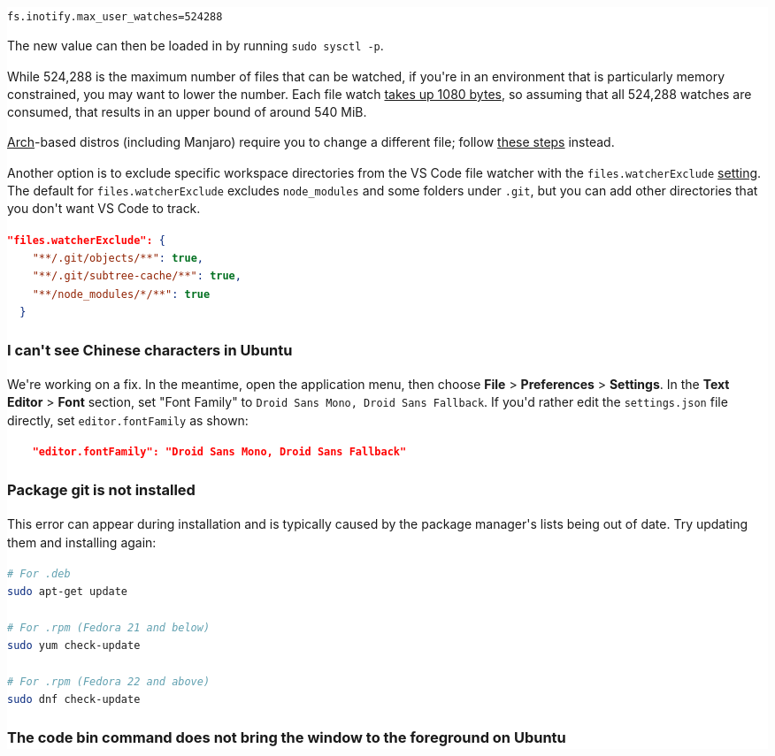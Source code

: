 ```bash
fs.inotify.max_user_watches=524288
```

The new value can then be loaded in by running `sudo sysctl -p`.

While 524,288 is the maximum number of files that can be watched, if you're in an environment that is particularly memory constrained, you may want to lower the number. Each file watch [takes up 1080 bytes](https://stackoverflow.com/a/7091897/1156119), so assuming that all 524,288 watches are consumed, that results in an upper bound of around 540 MiB.

[Arch](https://www.archlinux.org/)-based distros (including Manjaro) require you to change a different file; follow [these steps](https://gist.github.com/tbjgolden/c53ca37f3bc2fab8c930183310918c8c) instead.

Another option is to exclude specific workspace directories from the VS Code file watcher with the `files.watcherExclude` [setting](/docs/getstarted/settings.md). The default for `files.watcherExclude` excludes `node_modules` and some folders under `.git`, but you can add other directories that you don't want VS Code to track.

```json
"files.watcherExclude": {
    "**/.git/objects/**": true,
    "**/.git/subtree-cache/**": true,
    "**/node_modules/*/**": true
  }
```

### I can't see Chinese characters in Ubuntu

We're working on a fix. In the meantime, open the application menu, then choose **File** > **Preferences** > **Settings**. In the **Text Editor** > **Font** section, set "Font Family" to `Droid Sans Mono, Droid Sans Fallback`. If you'd rather edit the `settings.json` file directly, set `editor.fontFamily` as shown:

```json
    "editor.fontFamily": "Droid Sans Mono, Droid Sans Fallback"
```

### Package git is not installed

This error can appear during installation and is typically caused by the package manager's lists being out of date. Try updating them and installing again:

```bash
# For .deb
sudo apt-get update

# For .rpm (Fedora 21 and below)
sudo yum check-update

# For .rpm (Fedora 22 and above)
sudo dnf check-update
```

### The code bin command does not bring the window to the foreground on Ubuntu

